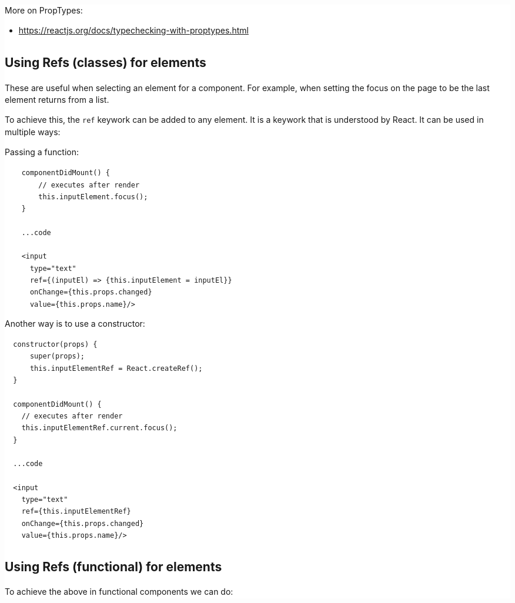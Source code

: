 More on PropTypes:

- https://reactjs.org/docs/typechecking-with-proptypes.html

## Using Refs (classes) for elements

These are useful when selecting an element for a component. For example, when setting the focus on the page to be the last element returns from a list. 

To achieve this, the `ref` keywork can be added to any element. It is a keywork that is understood by React. It can be used in multiple ways: 

Passing a function:

```
    componentDidMount() {
        // executes after render
        this.inputElement.focus();
    }

    ...code

    <input 
      type="text" 
      ref={(inputEl) => {this.inputElement = inputEl}}
      onChange={this.props.changed} 
      value={this.props.name}/>
```

Another way is to use a constructor:

```
  constructor(props) {
      super(props);
      this.inputElementRef = React.createRef();
  }

  componentDidMount() {
    // executes after render
    this.inputElementRef.current.focus();
  }

  ...code

  <input 
    type="text" 
    ref={this.inputElementRef}
    onChange={this.props.changed} 
    value={this.props.name}/>
```

## Using Refs (functional) for elements

To achieve the above in functional components we can do: 
